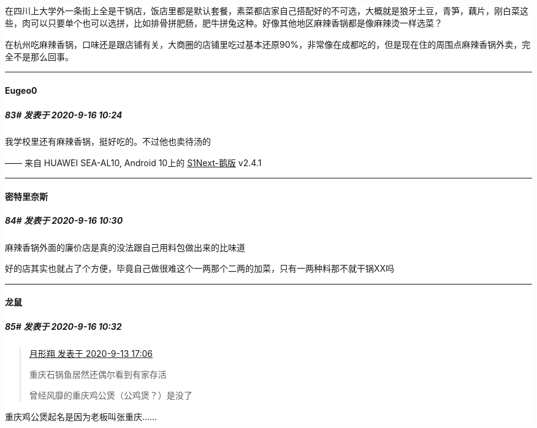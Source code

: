 


在四川上大学外一条街上全是干锅店，饭店里都是默认套餐，素菜都店家自己搭配好的不可选，大概就是狼牙土豆，青笋，藕片，刚白菜这些，肉可以只要单个也可以选拼，比如排骨拼肥肠，肥牛拼兔这种。好像其他地区麻辣香锅都是像麻辣烫一样选菜？

在杭州吃麻辣香锅，口味还是跟店铺有关，大商圈的店铺里吃过基本还原90%，非常像在成都吃的，但是现在住的周围点麻辣香锅外卖，完全不是那么回事。







*****

####  Eugeo0  
##### 83#       发表于 2020-9-16 10:24




我学校里还有麻辣香锅，挺好吃的。不过他也卖待汤的

—— 来自 HUAWEI SEA-AL10, Android 10上的 [S1Next-鹅版](https://github.com/ykrank/S1-Next/releases) v2.4.1







*****

####  密特里奈斯  
##### 84#       发表于 2020-9-16 10:30




麻辣香锅外面的廉价店是真的没法跟自己用料包做出来的比味道

好的店其实也就占了个方便，毕竟自己做很难这个一两那个二两的加菜，只有一两种料那不就干锅XX吗







*****

####  龙鼠  
##### 85#       发表于 2020-9-16 10:32



<blockquote><a href="httphttps://bbs.saraba1st.com/2b/forum.php?mod=redirect&amp;goto=findpost&amp;pid=48724389&amp;ptid=1959672" target="_blank">月形翔 发表于 2020-9-13 17:06</a>

重庆石锅鱼居然还偶尔看到有家存活


曾经风靡的重庆鸡公煲（公鸡煲？）是没了</blockquote>
重庆鸡公煲起名是因为老板叫张重庆……




